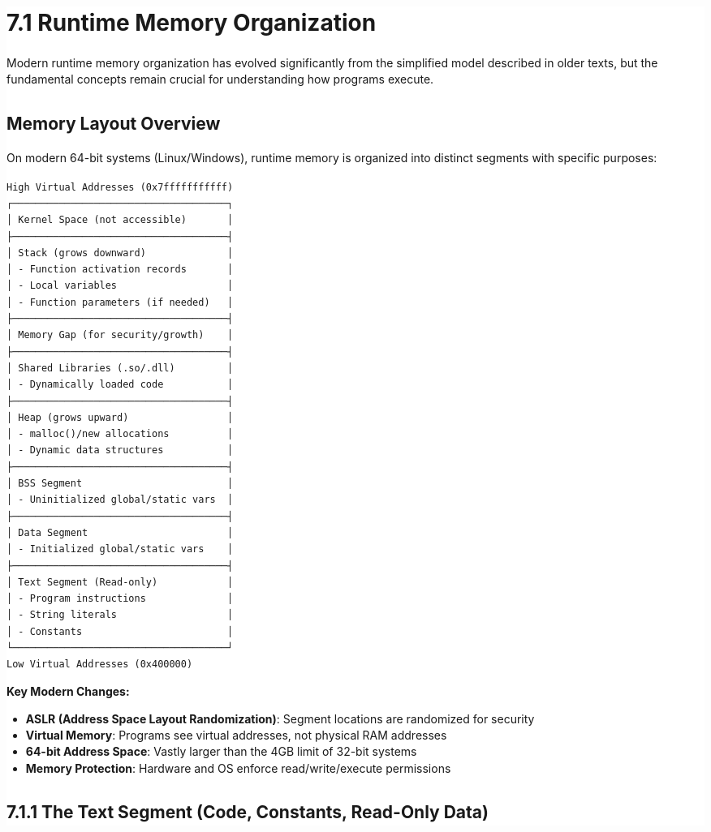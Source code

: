 # 7.1 Runtime Memory Organization

Modern runtime memory organization has evolved significantly from the simplified model described in older texts, but the fundamental concepts remain crucial for understanding how programs execute.

## Memory Layout Overview

On modern 64-bit systems (Linux/Windows), runtime memory is organized into distinct segments with specific purposes:

```
High Virtual Addresses (0x7fffffffffff)
┌─────────────────────────────────────┐
│ Kernel Space (not accessible)       │
├─────────────────────────────────────┤
│ Stack (grows downward)              │
│ - Function activation records       │
│ - Local variables                   │
│ - Function parameters (if needed)   │
├─────────────────────────────────────┤
│ Memory Gap (for security/growth)    │
├─────────────────────────────────────┤
│ Shared Libraries (.so/.dll)         │
│ - Dynamically loaded code           │
├─────────────────────────────────────┤
│ Heap (grows upward)                 │
│ - malloc()/new allocations          │
│ - Dynamic data structures           │
├─────────────────────────────────────┤
│ BSS Segment                         │
│ - Uninitialized global/static vars  │
├─────────────────────────────────────┤
│ Data Segment                        │
│ - Initialized global/static vars    │
├─────────────────────────────────────┤
│ Text Segment (Read-only)            │
│ - Program instructions              │
│ - String literals                   │
│ - Constants                         │
└─────────────────────────────────────┘
Low Virtual Addresses (0x400000)
```

**Key Modern Changes:**
- **ASLR (Address Space Layout Randomization)**: Segment locations are randomized for security
- **Virtual Memory**: Programs see virtual addresses, not physical RAM addresses
- **64-bit Address Space**: Vastly larger than the 4GB limit of 32-bit systems
- **Memory Protection**: Hardware and OS enforce read/write/execute permissions

## 7.1.1 The Text Segment (Code, Constants, Read-Only Data)
